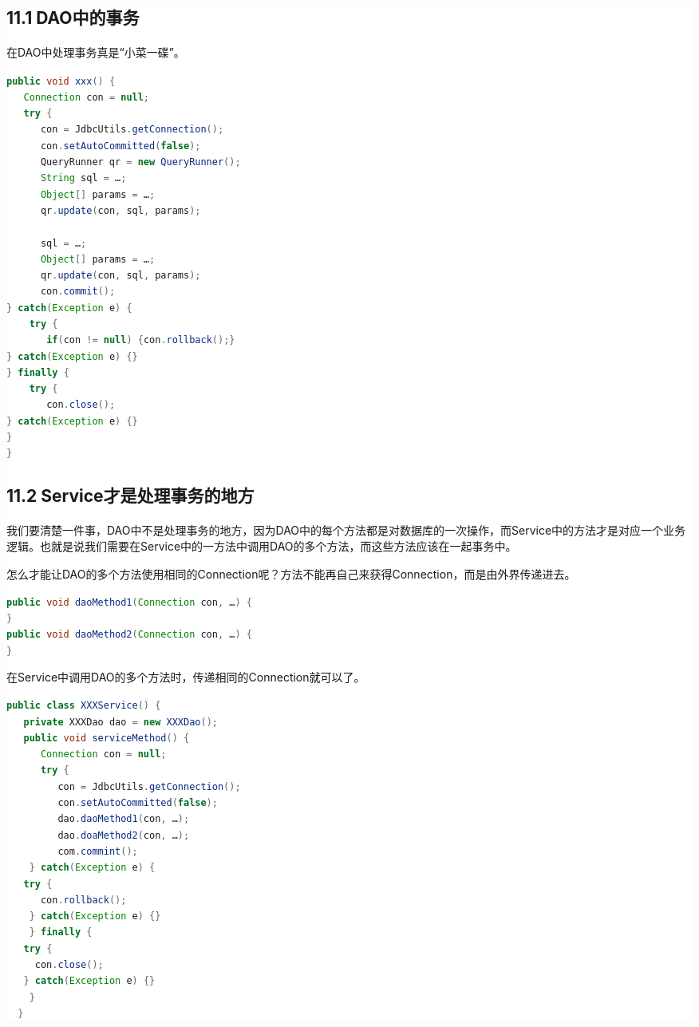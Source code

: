 ## **11.1 DAO中的事务**
在DAO中处理事务真是“小菜一碟”。

```java
public void xxx() {
   Connection con = null;
   try {
      con = JdbcUtils.getConnection();
      con.setAutoCommitted(false);
      QueryRunner qr = new QueryRunner();
      String sql = …;
      Object[] params = …;
      qr.update(con, sql, params);

	  sql = …;
      Object[] params = …;
      qr.update(con, sql, params);
      con.commit();
} catch(Exception e) {
    try {
       if(con != null) {con.rollback();}
} catch(Exception e) {}
} finally {
    try {
       con.close();
} catch(Exception e) {}
}
}
```
## **11.2 Service才是处理事务的地方**
我们要清楚一件事，DAO中不是处理事务的地方，因为DAO中的每个方法都是对数据库的一次操作，而Service中的方法才是对应一个业务逻辑。也就是说我们需要在Service中的一方法中调用DAO的多个方法，而这些方法应该在一起事务中。

怎么才能让DAO的多个方法使用相同的Connection呢？方法不能再自己来获得Connection，而是由外界传递进去。

```java
public void daoMethod1(Connection con, …) {
}
public void daoMethod2(Connection con, …) {
}
```

在Service中调用DAO的多个方法时，传递相同的Connection就可以了。

```java
public class XXXService() {
   private XXXDao dao = new XXXDao();
   public void serviceMethod() {
      Connection con = null;
      try {
         con = JdbcUtils.getConnection();
         con.setAutoCommitted(false);
         dao.daoMethod1(con, …);
         dao.doaMethod2(con, …);
         com.commint();
	} catch(Exception e) {
   try {
      con.rollback();
	} catch(Exception e) {}
	} finally {
   try {
     con.close();
   } catch(Exception e) {}
	}
  }
```